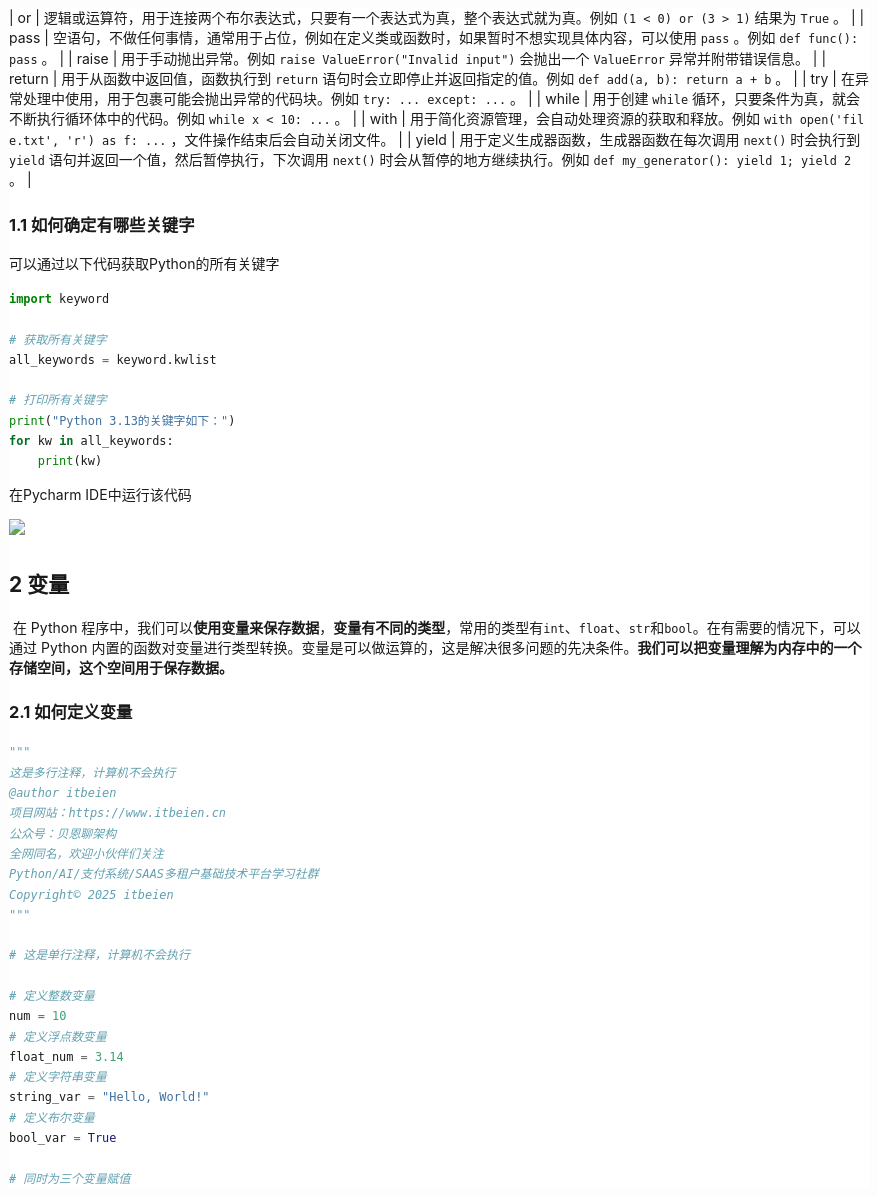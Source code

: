| or       | 逻辑或运算符，用于连接两个布尔表达式，只要有一个表达式为真，整个表达式就为真。例如 `(1 < 0) or (3 > 1)` 结果为 `True` 。 |
| pass     | 空语句，不做任何事情，通常用于占位，例如在定义类或函数时，如果暂时不想实现具体内容，可以使用 `pass` 。例如 `def func(): pass` 。 |
| raise    | 用于手动抛出异常。例如 `raise ValueError("Invalid input")` 会抛出一个 `ValueError` 异常并附带错误信息。 |
| return   | 用于从函数中返回值，函数执行到 `return` 语句时会立即停止并返回指定的值。例如 `def add(a, b): return a + b` 。 |
| try      | 在异常处理中使用，用于包裹可能会抛出异常的代码块。例如 `try: ... except: ...` 。 |
| while    | 用于创建 `while` 循环，只要条件为真，就会不断执行循环体中的代码。例如 `while x < 10: ...` 。 |
| with     | 用于简化资源管理，会自动处理资源的获取和释放。例如 `with open('file.txt', 'r') as f: ...` ，文件操作结束后会自动关闭文件。 |
| yield    | 用于定义生成器函数，生成器函数在每次调用 `next()` 时会执行到 `yield` 语句并返回一个值，然后暂停执行，下次调用 `next()` 时会从暂停的地方继续执行。例如 `def my_generator(): yield 1; yield 2` 。 |

### 1.1 如何确定有哪些关键字

可以通过以下代码获取Python的所有关键字

```python
import keyword

# 获取所有关键字
all_keywords = keyword.kwlist

# 打印所有关键字
print("Python 3.13的关键字如下：")
for kw in all_keywords:
    print(kw)
```

在Pycharm IDE中运行该代码

![](https://gitee.com/itbeien/base/raw/master/images/run-code-python.png)

## 2 变量

​	在 Python 程序中，我们可以**使用变量来保存数据**，**变量有不同的类型**，常用的类型有`int`、`float`、`str`和`bool`。在有需要的情况下，可以通过 Python 内置的函数对变量进行类型转换。变量是可以做运算的，这是解决很多问题的先决条件。**我们可以把变量理解为内存中的一个存储空间，这个空间用于保存数据。**

### 2.1 如何定义变量

```python
"""
这是多行注释，计算机不会执行
@author itbeien
项目网站：https://www.itbeien.cn
公众号：贝恩聊架构
全网同名，欢迎小伙伴们关注
Python/AI/支付系统/SAAS多租户基础技术平台学习社群
Copyright© 2025 itbeien
"""

# 这是单行注释，计算机不会执行

# 定义整数变量
num = 10
# 定义浮点数变量
float_num = 3.14
# 定义字符串变量
string_var = "Hello, World!"
# 定义布尔变量
bool_var = True

# 同时为三个变量赋值
```